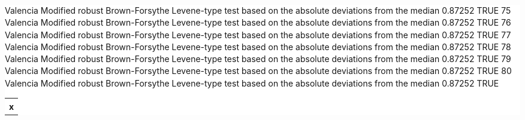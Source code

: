 <td align="left">Valencia</td>
<td align="left">Modified robust Brown-Forsythe Levene-type test based
on the absolute deviations from the median</td>
<td align="center">0.87252</td>
<td align="center">TRUE</td>
</tr>
<tr class="odd">
<td align="left">75</td>
<td align="left">Valencia</td>
<td align="left">Modified robust Brown-Forsythe Levene-type test based
on the absolute deviations from the median</td>
<td align="center">0.87252</td>
<td align="center">TRUE</td>
</tr>
<tr class="even">
<td align="left">76</td>
<td align="left">Valencia</td>
<td align="left">Modified robust Brown-Forsythe Levene-type test based
on the absolute deviations from the median</td>
<td align="center">0.87252</td>
<td align="center">TRUE</td>
</tr>
<tr class="odd">
<td align="left">77</td>
<td align="left">Valencia</td>
<td align="left">Modified robust Brown-Forsythe Levene-type test based
on the absolute deviations from the median</td>
<td align="center">0.87252</td>
<td align="center">TRUE</td>
</tr>
<tr class="even">
<td align="left">78</td>
<td align="left">Valencia</td>
<td align="left">Modified robust Brown-Forsythe Levene-type test based
on the absolute deviations from the median</td>
<td align="center">0.87252</td>
<td align="center">TRUE</td>
</tr>
<tr class="odd">
<td align="left">79</td>
<td align="left">Valencia</td>
<td align="left">Modified robust Brown-Forsythe Levene-type test based
on the absolute deviations from the median</td>
<td align="center">0.87252</td>
<td align="center">TRUE</td>
</tr>
<tr class="even">
<td align="left">80</td>
<td align="left">Valencia</td>
<td align="left">Modified robust Brown-Forsythe Levene-type test based
on the absolute deviations from the median</td>
<td align="center">0.87252</td>
<td align="center">TRUE</td>
</tr>
</tbody>
</table>
<table>
<thead>
<tr class="header">
<th align="right">x</th>
</tr>
</thead>
<tbody>
<tr class="odd">